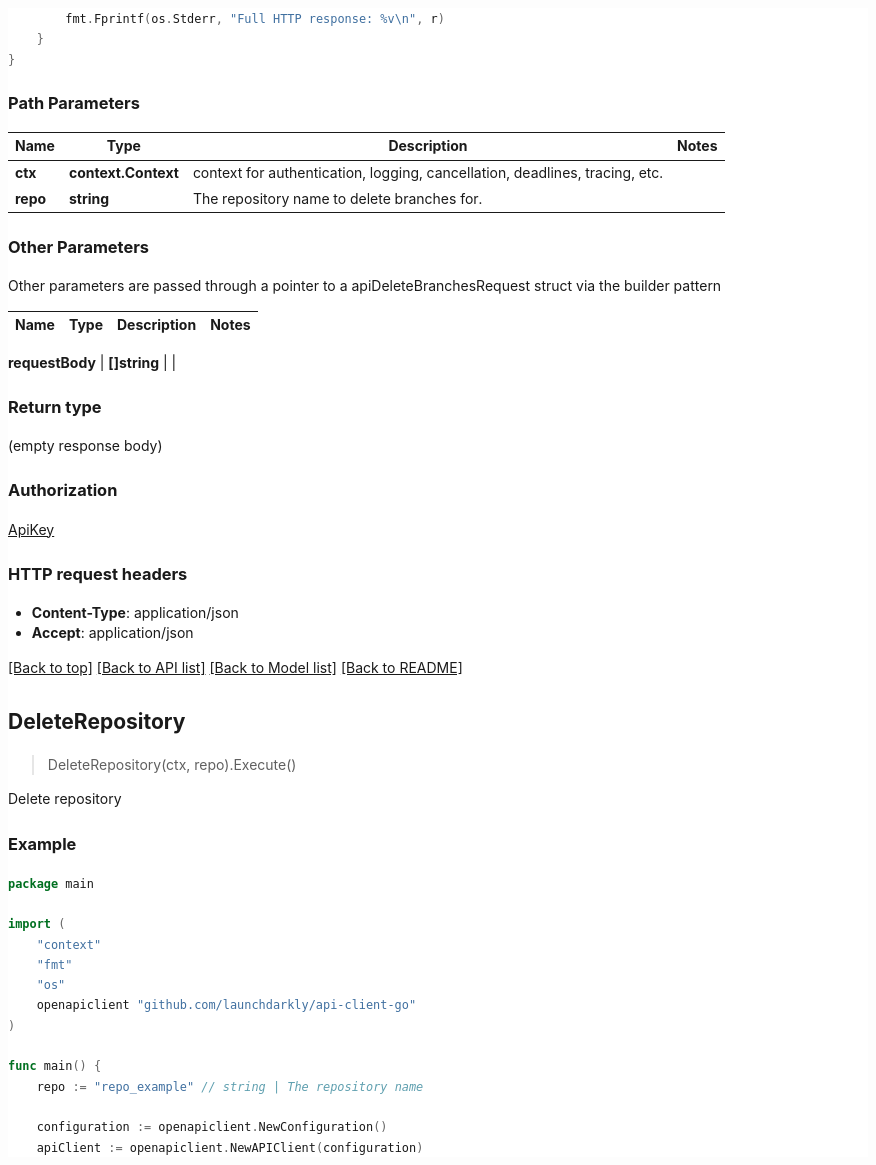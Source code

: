 ```go
		fmt.Fprintf(os.Stderr, "Full HTTP response: %v\n", r)
	}
}
```

### Path Parameters


Name | Type | Description  | Notes
------------- | ------------- | ------------- | -------------
**ctx** | **context.Context** | context for authentication, logging, cancellation, deadlines, tracing, etc.
**repo** | **string** | The repository name to delete branches for. | 

### Other Parameters

Other parameters are passed through a pointer to a apiDeleteBranchesRequest struct via the builder pattern


Name | Type | Description  | Notes
------------- | ------------- | ------------- | -------------

 **requestBody** | **[]string** |  | 

### Return type

 (empty response body)

### Authorization

[ApiKey](../README.md#ApiKey)

### HTTP request headers

- **Content-Type**: application/json
- **Accept**: application/json

[[Back to top]](#) [[Back to API list]](../README.md#documentation-for-api-endpoints)
[[Back to Model list]](../README.md#documentation-for-models)
[[Back to README]](../README.md)


## DeleteRepository

> DeleteRepository(ctx, repo).Execute()

Delete repository



### Example

```go
package main

import (
	"context"
	"fmt"
	"os"
	openapiclient "github.com/launchdarkly/api-client-go"
)

func main() {
	repo := "repo_example" // string | The repository name

	configuration := openapiclient.NewConfiguration()
	apiClient := openapiclient.NewAPIClient(configuration)
```